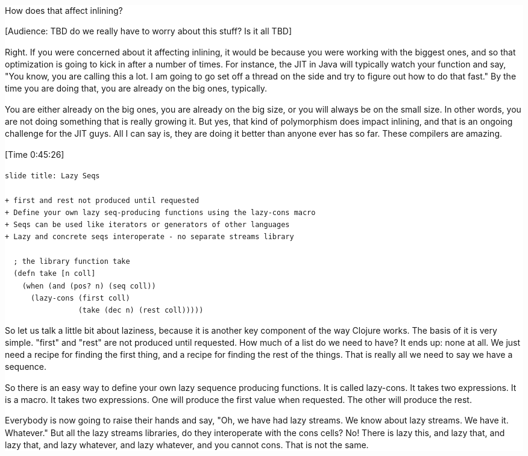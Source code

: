 How does that affect inlining?

[Audience: TBD do we really have to worry about this stuff?  Is it all
TBD]

Right.  If you were concerned about it affecting inlining, it would be
because you were working with the biggest ones, and so that
optimization is going to kick in after a number of times.  For
instance, the JIT in Java will typically watch your function and say,
"You know, you are calling this a lot.  I am going to go set off a
thread on the side and try to figure out how to do that fast."  By the
time you are doing that, you are already on the big ones, typically.

You are either already on the big ones, you are already on the big
size, or you will always be on the small size.  In other words, you
are not doing something that is really growing it.  But yes, that kind
of polymorphism does impact inlining, and that is an ongoing challenge
for the JIT guys.  All I can say is, they are doing it better than
anyone ever has so far.  These compilers are amazing.


[Time 0:45:26]

```
slide title: Lazy Seqs

+ first and rest not produced until requested
+ Define your own lazy seq-producing functions using the lazy-cons macro
+ Seqs can be used like iterators or generators of other languages
+ Lazy and concrete seqs interoperate - no separate streams library

  ; the library function take
  (defn take [n coll]
    (when (and (pos? n) (seq coll))
      (lazy-cons (first coll)
                 (take (dec n) (rest coll)))))
```

So let us talk a little bit about laziness, because it is another key
component of the way Clojure works.  The basis of it is very simple.
"first" and "rest" are not produced until requested.  How much of a
list do we need to have?  It ends up: none at all.  We just need a
recipe for finding the first thing, and a recipe for finding the rest
of the things.  That is really all we need to say we have a sequence.

So there is an easy way to define your own lazy sequence producing
functions.  It is called lazy-cons.  It takes two expressions.  It is
a macro.  It takes two expressions.  One will produce the first value
when requested.  The other will produce the rest.

Everybody is now going to raise their hands and say, "Oh, we have had
lazy streams.  We know about lazy streams.  We have it.  Whatever."
But all the lazy streams libraries, do they interoperate with the cons
cells?  No!  There is lazy this, and lazy that, and lazy that, and
lazy whatever, and lazy whatever, and you cannot cons.  That is not
the same.
